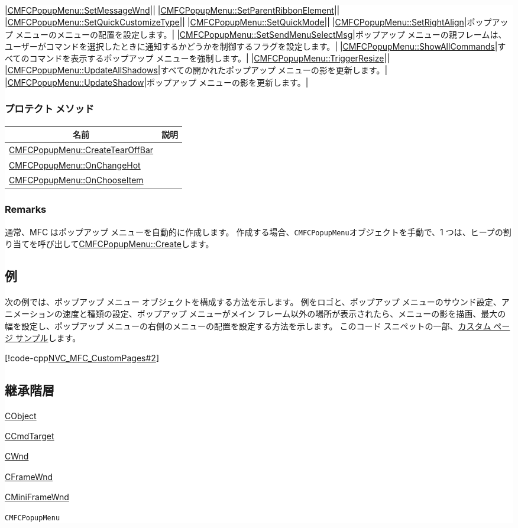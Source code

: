 |[CMFCPopupMenu::SetMessageWnd](#setmessagewnd)||
|[CMFCPopupMenu::SetParentRibbonElement](#setparentribbonelement)||
|[CMFCPopupMenu::SetQuickCustomizeType](#setquickcustomizetype)||
|[CMFCPopupMenu::SetQuickMode](#setquickmode)||
|[CMFCPopupMenu::SetRightAlign](#setrightalign)|ポップアップ メニューのメニューの配置を設定します。|
|[CMFCPopupMenu::SetSendMenuSelectMsg](#setsendmenuselectmsg)|ポップアップ メニューの親フレームは、ユーザーがコマンドを選択したときに通知するかどうかを制御するフラグを設定します。|
|[CMFCPopupMenu::ShowAllCommands](#showallcommands)|すべてのコマンドを表示するポップアップ メニューを強制します。|
|[CMFCPopupMenu::TriggerResize](#triggerresize)||
|[CMFCPopupMenu::UpdateAllShadows](#updateallshadows)|すべての開かれたポップアップ メニューの影を更新します。|
|[CMFCPopupMenu::UpdateShadow](#updateshadow)|ポップアップ メニューの影を更新します。|

### <a name="protected-methods"></a>プロテクト メソッド

|名前|説明|
|----------|-----------------|
|[CMFCPopupMenu::CreateTearOffBar](#createtearoffbar)||
|[CMFCPopupMenu::OnChangeHot](#onchangehot)||
|[CMFCPopupMenu::OnChooseItem](#onchooseitem)||

### <a name="remarks"></a>Remarks

通常、MFC はポップアップ メニューを自動的に作成します。 作成する場合、`CMFCPopupMenu`オブジェクトを手動で、1 つは、ヒープの割り当てを呼び出して[CMFCPopupMenu::Create](#create)します。

## <a name="example"></a>例

次の例では、ポップアップ メニュー オブジェクトを構成する方法を示します。 例をロゴと、ポップアップ メニューのサウンド設定、アニメーションの速度と種類の設定、ポップアップ メニューがメイン フレーム以外の場所が表示されたら、メニューの影を描画、最大の幅を設定し、ポップアップ メニューの右側のメニューの配置を設定する方法を示します。 このコード スニペットの一部、[カスタム ページ サンプル](../../overview/visual-cpp-samples.md)します。

[!code-cpp[NVC_MFC_CustomPages#2](../../mfc/reference/codesnippet/cpp/cmfcpopupmenu-class_1.cpp)]

## <a name="inheritance-hierarchy"></a>継承階層

[CObject](../../mfc/reference/cobject-class.md)

[CCmdTarget](../../mfc/reference/ccmdtarget-class.md)

[CWnd](../../mfc/reference/cwnd-class.md)

[CFrameWnd](../../mfc/reference/cframewnd-class.md)

[CMiniFrameWnd](../../mfc/reference/cminiframewnd-class.md)

`CMFCPopupMenu`
